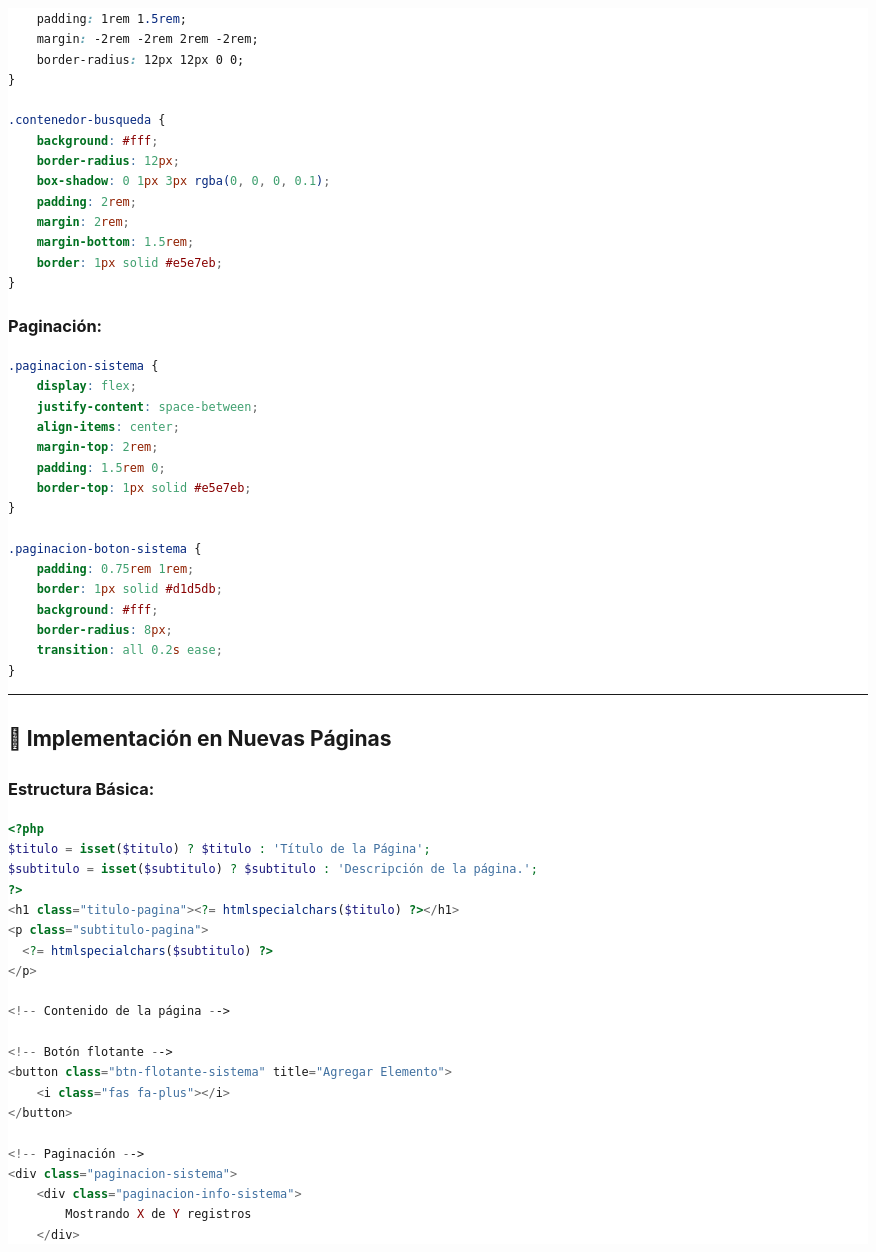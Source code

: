 ```css
    padding: 1rem 1.5rem;
    margin: -2rem -2rem 2rem -2rem;
    border-radius: 12px 12px 0 0;
}

.contenedor-busqueda {
    background: #fff;
    border-radius: 12px;
    box-shadow: 0 1px 3px rgba(0, 0, 0, 0.1);
    padding: 2rem;
    margin: 2rem;
    margin-bottom: 1.5rem;
    border: 1px solid #e5e7eb;
}
```

### **Paginación:**
```css
.paginacion-sistema {
    display: flex;
    justify-content: space-between;
    align-items: center;
    margin-top: 2rem;
    padding: 1.5rem 0;
    border-top: 1px solid #e5e7eb;
}

.paginacion-boton-sistema {
    padding: 0.75rem 1rem;
    border: 1px solid #d1d5db;
    background: #fff;
    border-radius: 8px;
    transition: all 0.2s ease;
}
```

---

## 🔧 **Implementación en Nuevas Páginas**

### **Estructura Básica:**
```php
<?php 
$titulo = isset($titulo) ? $titulo : 'Título de la Página';
$subtitulo = isset($subtitulo) ? $subtitulo : 'Descripción de la página.';
?>
<h1 class="titulo-pagina"><?= htmlspecialchars($titulo) ?></h1>
<p class="subtitulo-pagina">
  <?= htmlspecialchars($subtitulo) ?>
</p>

<!-- Contenido de la página -->

<!-- Botón flotante -->
<button class="btn-flotante-sistema" title="Agregar Elemento">
    <i class="fas fa-plus"></i>
</button>

<!-- Paginación -->
<div class="paginacion-sistema">
    <div class="paginacion-info-sistema">
        Mostrando X de Y registros
    </div>
```